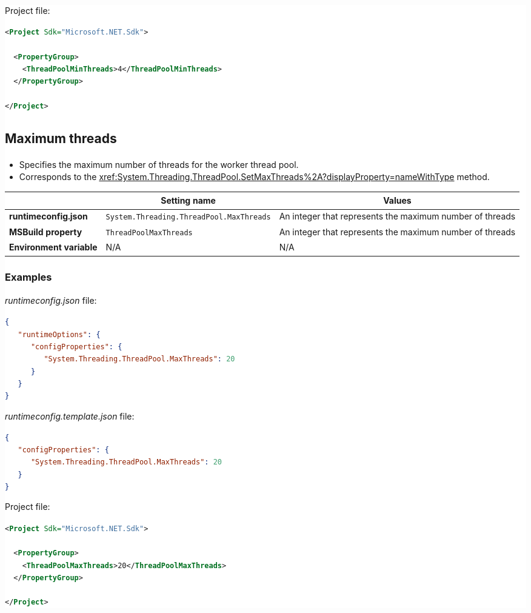 Project file:

```xml
<Project Sdk="Microsoft.NET.Sdk">

  <PropertyGroup>
    <ThreadPoolMinThreads>4</ThreadPoolMinThreads>
  </PropertyGroup>

</Project>
```

## Maximum threads

- Specifies the maximum number of threads for the worker thread pool.
- Corresponds to the <xref:System.Threading.ThreadPool.SetMaxThreads%2A?displayProperty=nameWithType> method.

| | Setting name | Values |
| - | - | - |
| **runtimeconfig.json** | `System.Threading.ThreadPool.MaxThreads` | An integer that represents the maximum number of threads |
| **MSBuild property** | `ThreadPoolMaxThreads` | An integer that represents the maximum number of threads |
| **Environment variable** | N/A | N/A |

### Examples

*runtimeconfig.json* file:

```json
{
   "runtimeOptions": {
      "configProperties": {
         "System.Threading.ThreadPool.MaxThreads": 20
      }
   }
}
```

*runtimeconfig.template.json* file:

```json
{
   "configProperties": {
      "System.Threading.ThreadPool.MaxThreads": 20
   }
}
```

Project file:

```xml
<Project Sdk="Microsoft.NET.Sdk">

  <PropertyGroup>
    <ThreadPoolMaxThreads>20</ThreadPoolMaxThreads>
  </PropertyGroup>

</Project>
```
